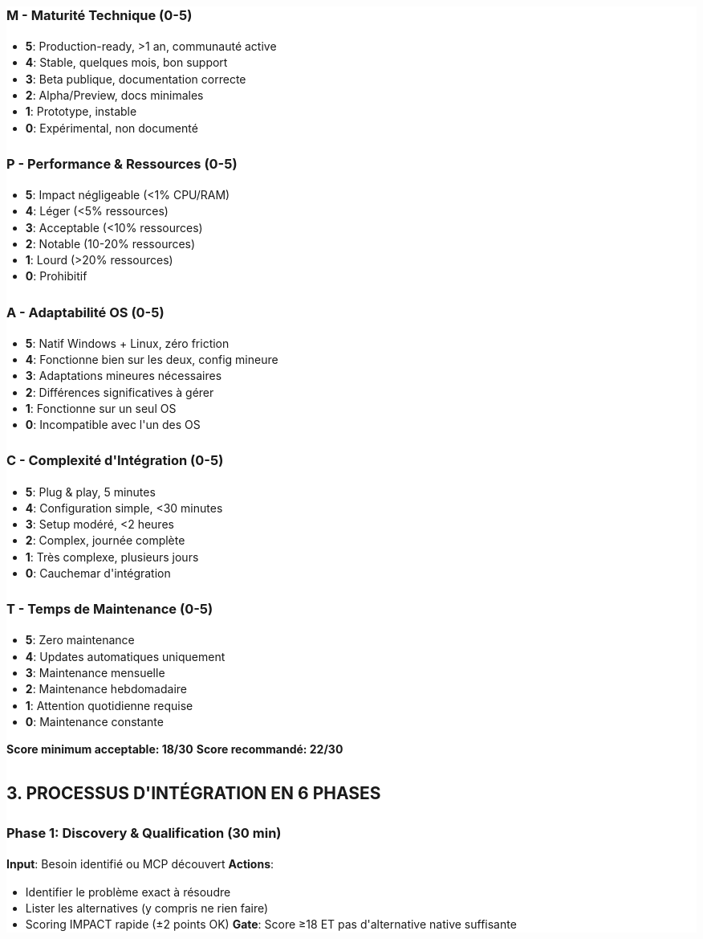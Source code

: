### M - Maturité Technique (0-5)
- **5**: Production-ready, >1 an, communauté active
- **4**: Stable, quelques mois, bon support
- **3**: Beta publique, documentation correcte
- **2**: Alpha/Preview, docs minimales
- **1**: Prototype, instable
- **0**: Expérimental, non documenté

### P - Performance & Ressources (0-5)
- **5**: Impact négligeable (<1% CPU/RAM)
- **4**: Léger (<5% ressources)
- **3**: Acceptable (<10% ressources)
- **2**: Notable (10-20% ressources)
- **1**: Lourd (>20% ressources)
- **0**: Prohibitif

### A - Adaptabilité OS (0-5)
- **5**: Natif Windows + Linux, zéro friction
- **4**: Fonctionne bien sur les deux, config mineure
- **3**: Adaptations mineures nécessaires
- **2**: Différences significatives à gérer
- **1**: Fonctionne sur un seul OS
- **0**: Incompatible avec l'un des OS

### C - Complexité d'Intégration (0-5)
- **5**: Plug & play, 5 minutes
- **4**: Configuration simple, <30 minutes
- **3**: Setup modéré, <2 heures
- **2**: Complex, journée complète
- **1**: Très complexe, plusieurs jours
- **0**: Cauchemar d'intégration

### T - Temps de Maintenance (0-5)
- **5**: Zero maintenance
- **4**: Updates automatiques uniquement
- **3**: Maintenance mensuelle
- **2**: Maintenance hebdomadaire
- **1**: Attention quotidienne requise
- **0**: Maintenance constante

**Score minimum acceptable: 18/30**
**Score recommandé: 22/30**
## 3. PROCESSUS D'INTÉGRATION EN 6 PHASES

### Phase 1: Discovery & Qualification (30 min)
**Input**: Besoin identifié ou MCP découvert
**Actions**:
- Identifier le problème exact à résoudre
- Lister les alternatives (y compris ne rien faire)
- Scoring IMPACT rapide (±2 points OK)
**Gate**: Score ≥18 ET pas d'alternative native suffisante
